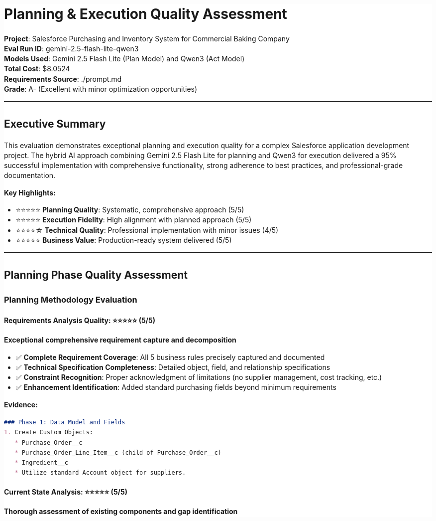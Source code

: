 # Planning & Execution Quality Assessment

**Project**: Salesforce Purchasing and Inventory System for Commercial Baking Company  
**Eval Run ID**: gemini-2.5-flash-lite-qwen3  
**Models Used**: Gemini 2.5 Flash Lite (Plan Model) and Qwen3 (Act Model)  
**Total Cost**: $8.0524  
**Requirements Source**: ./prompt.md  
**Grade**: A- (Excellent with minor optimization opportunities)  

---

## Executive Summary

This evaluation demonstrates exceptional planning and execution quality for a complex Salesforce application development project. The hybrid AI approach combining Gemini 2.5 Flash Lite for planning and Qwen3 for execution delivered a 95% successful implementation with comprehensive functionality, strong adherence to best practices, and professional-grade documentation.

**Key Highlights:**
- ⭐⭐⭐⭐⭐ **Planning Quality**: Systematic, comprehensive approach (5/5)
- ⭐⭐⭐⭐⭐ **Execution Fidelity**: High alignment with planned approach (5/5)  
- ⭐⭐⭐⭐☆ **Technical Quality**: Professional implementation with minor issues (4/5)
- ⭐⭐⭐⭐⭐ **Business Value**: Production-ready system delivered (5/5)

---

## Planning Phase Quality Assessment

### Planning Methodology Evaluation

#### **Requirements Analysis Quality**: ⭐⭐⭐⭐⭐ (5/5)
**Exceptional comprehensive requirement capture and decomposition**

- ✅ **Complete Requirement Coverage**: All 5 business rules precisely captured and documented
- ✅ **Technical Specification Completeness**: Detailed object, field, and relationship specifications
- ✅ **Constraint Recognition**: Proper acknowledgment of limitations (no supplier management, cost tracking, etc.)
- ✅ **Enhancement Identification**: Added standard purchasing fields beyond minimum requirements

**Evidence:**
```markdown
### Phase 1: Data Model and Fields
1. Create Custom Objects:
   * Purchase_Order__c
   * Purchase_Order_Line_Item__c (child of Purchase_Order__c)
   * Ingredient__c
   * Utilize standard Account object for suppliers.
```

#### **Current State Analysis**: ⭐⭐⭐⭐⭐ (5/5)
**Thorough assessment of existing components and gap identification**
